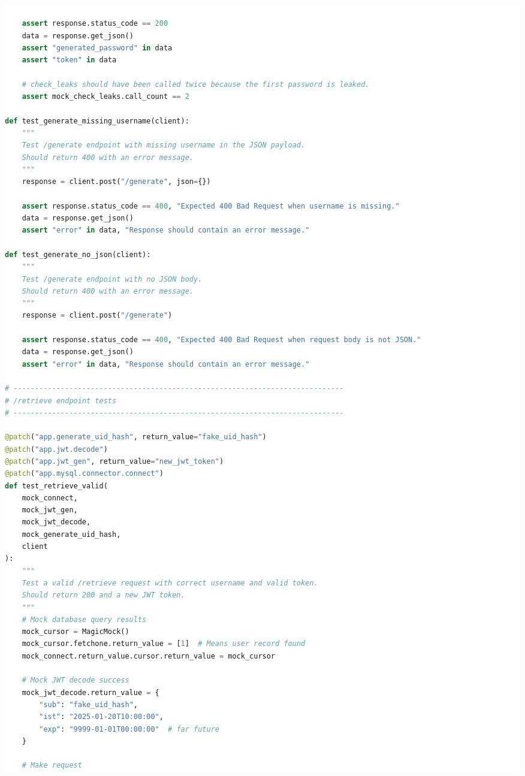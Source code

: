 ```python

    assert response.status_code == 200
    data = response.get_json()
    assert "generated_password" in data
    assert "token" in data

    # check_leaks should have been called twice because the first password is leaked.
    assert mock_check_leaks.call_count == 2

def test_generate_missing_username(client):
    """
    Test /generate endpoint with missing username in the JSON payload.
    Should return 400 with an error message.
    """
    response = client.post("/generate", json={})

    assert response.status_code == 400, "Expected 400 Bad Request when username is missing."
    data = response.get_json()
    assert "error" in data, "Response should contain an error message."

def test_generate_no_json(client):
    """
    Test /generate endpoint with no JSON body.
    Should return 400 with an error message.
    """
    response = client.post("/generate")

    assert response.status_code == 400, "Expected 400 Bad Request when request body is not JSON."
    data = response.get_json()
    assert "error" in data, "Response should contain an error message."

# -----------------------------------------------------------------------------
# /retrieve endpoint tests
# -----------------------------------------------------------------------------

@patch("app.generate_uid_hash", return_value="fake_uid_hash")
@patch("app.jwt.decode")
@patch("app.jwt_gen", return_value="new_jwt_token")
@patch("app.mysql.connector.connect")
def test_retrieve_valid(
    mock_connect,
    mock_jwt_gen,
    mock_jwt_decode,
    mock_generate_uid_hash,
    client
):
    """
    Test a valid /retrieve request with correct username and valid token.
    Should return 200 and a new JWT token.
    """
    # Mock database query results
    mock_cursor = MagicMock()
    mock_cursor.fetchone.return_value = [1]  # Means user record found
    mock_connect.return_value.cursor.return_value = mock_cursor

    # Mock JWT decode success
    mock_jwt_decode.return_value = {
        "sub": "fake_uid_hash",
        "ist": "2025-01-20T10:00:00",
        "exp": "9999-01-01T00:00:00"  # far future
    }

    # Make request
```